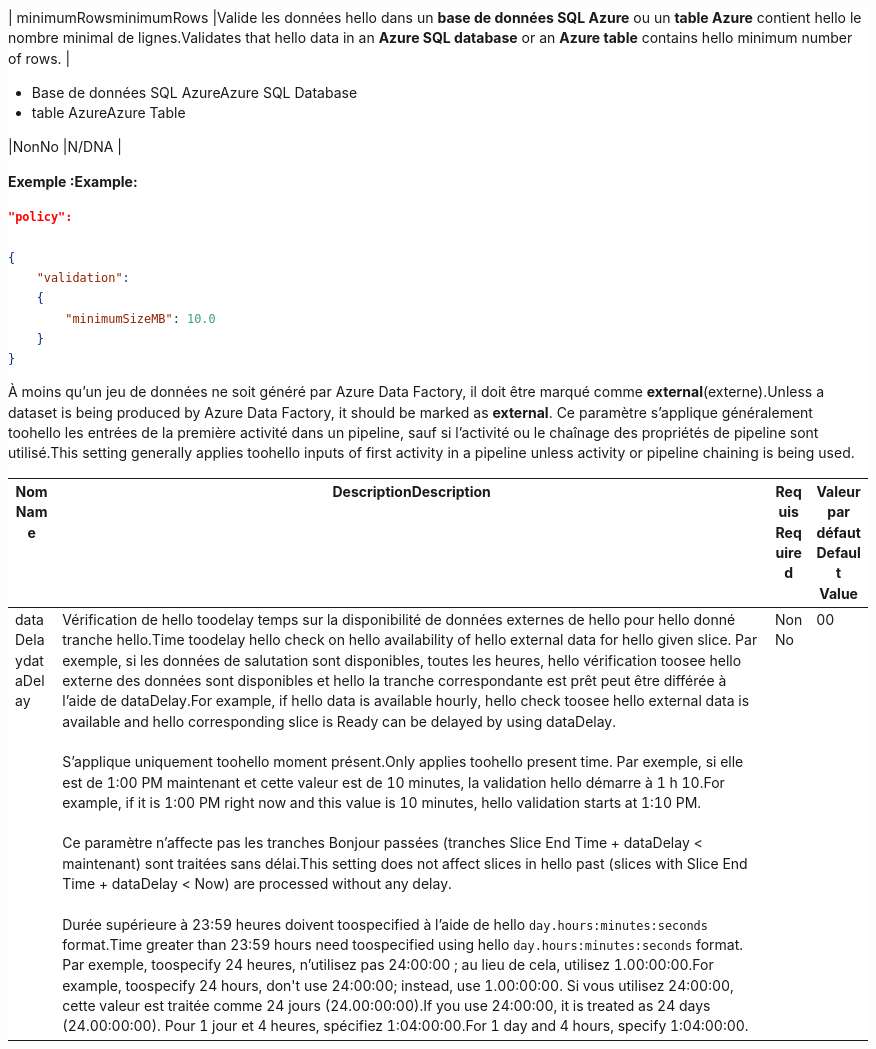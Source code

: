 | <span data-ttu-id="0ccf0-426">minimumRows</span><span class="sxs-lookup"><span data-stu-id="0ccf0-426">minimumRows</span></span> |<span data-ttu-id="0ccf0-427">Valide les données hello dans un **base de données SQL Azure** ou un **table Azure** contient hello le nombre minimal de lignes.</span><span class="sxs-lookup"><span data-stu-id="0ccf0-427">Validates that hello data in an **Azure SQL database** or an **Azure table** contains hello minimum number of rows.</span></span> |<ul><li><span data-ttu-id="0ccf0-428">Base de données SQL Azure</span><span class="sxs-lookup"><span data-stu-id="0ccf0-428">Azure SQL Database</span></span></li><li><span data-ttu-id="0ccf0-429">table Azure</span><span class="sxs-lookup"><span data-stu-id="0ccf0-429">Azure Table</span></span></li></ul> |<span data-ttu-id="0ccf0-430">Non</span><span class="sxs-lookup"><span data-stu-id="0ccf0-430">No</span></span> |<span data-ttu-id="0ccf0-431">N/D</span><span class="sxs-lookup"><span data-stu-id="0ccf0-431">NA</span></span> |

<span data-ttu-id="0ccf0-432">**Exemple :**</span><span class="sxs-lookup"><span data-stu-id="0ccf0-432">**Example:**</span></span>

```json
"policy":

{
    "validation":
    {
        "minimumSizeMB": 10.0
    }
}
```

<span data-ttu-id="0ccf0-433">À moins qu’un jeu de données ne soit généré par Azure Data Factory, il doit être marqué comme **external**(externe).</span><span class="sxs-lookup"><span data-stu-id="0ccf0-433">Unless a dataset is being produced by Azure Data Factory, it should be marked as **external**.</span></span> <span data-ttu-id="0ccf0-434">Ce paramètre s’applique généralement toohello les entrées de la première activité dans un pipeline, sauf si l’activité ou le chaînage des propriétés de pipeline sont utilisé.</span><span class="sxs-lookup"><span data-stu-id="0ccf0-434">This setting generally applies toohello inputs of first activity in a pipeline unless activity or pipeline chaining is being used.</span></span>

| <span data-ttu-id="0ccf0-435">Nom</span><span class="sxs-lookup"><span data-stu-id="0ccf0-435">Name</span></span> | <span data-ttu-id="0ccf0-436">Description</span><span class="sxs-lookup"><span data-stu-id="0ccf0-436">Description</span></span> | <span data-ttu-id="0ccf0-437">Requis</span><span class="sxs-lookup"><span data-stu-id="0ccf0-437">Required</span></span> | <span data-ttu-id="0ccf0-438">Valeur par défaut</span><span class="sxs-lookup"><span data-stu-id="0ccf0-438">Default Value</span></span> |
| --- | --- | --- | --- |
| <span data-ttu-id="0ccf0-439">dataDelay</span><span class="sxs-lookup"><span data-stu-id="0ccf0-439">dataDelay</span></span> |<span data-ttu-id="0ccf0-440">Vérification de hello toodelay temps sur la disponibilité de données externes de hello pour hello donné tranche hello.</span><span class="sxs-lookup"><span data-stu-id="0ccf0-440">Time toodelay hello check on hello availability of hello external data for hello given slice.</span></span> <span data-ttu-id="0ccf0-441">Par exemple, si les données de salutation sont disponibles, toutes les heures, hello vérification toosee hello externe des données sont disponibles et hello la tranche correspondante est prêt peut être différée à l’aide de dataDelay.</span><span class="sxs-lookup"><span data-stu-id="0ccf0-441">For example, if hello data is available hourly, hello check toosee hello external data is available and hello corresponding slice is Ready can be delayed by using dataDelay.</span></span><br/><br/><span data-ttu-id="0ccf0-442">S’applique uniquement toohello moment présent.</span><span class="sxs-lookup"><span data-stu-id="0ccf0-442">Only applies toohello present time.</span></span>  <span data-ttu-id="0ccf0-443">Par exemple, si elle est de 1:00 PM maintenant et cette valeur est de 10 minutes, la validation hello démarre à 1 h 10.</span><span class="sxs-lookup"><span data-stu-id="0ccf0-443">For example, if it is 1:00 PM right now and this value is 10 minutes, hello validation starts at 1:10 PM.</span></span><br/><br/><span data-ttu-id="0ccf0-444">Ce paramètre n’affecte pas les tranches Bonjour passées (tranches Slice End Time + dataDelay < maintenant) sont traitées sans délai.</span><span class="sxs-lookup"><span data-stu-id="0ccf0-444">This setting does not affect slices in hello past (slices with Slice End Time + dataDelay < Now) are processed without any delay.</span></span><br/><br/><span data-ttu-id="0ccf0-445">Durée supérieure à 23:59 heures doivent toospecified à l’aide de hello `day.hours:minutes:seconds` format.</span><span class="sxs-lookup"><span data-stu-id="0ccf0-445">Time greater than 23:59 hours need toospecified using hello `day.hours:minutes:seconds` format.</span></span> <span data-ttu-id="0ccf0-446">Par exemple, toospecify 24 heures, n’utilisez pas 24:00:00 ; au lieu de cela, utilisez 1.00:00:00.</span><span class="sxs-lookup"><span data-stu-id="0ccf0-446">For example, toospecify 24 hours, don't use 24:00:00; instead, use 1.00:00:00.</span></span> <span data-ttu-id="0ccf0-447">Si vous utilisez 24:00:00, cette valeur est traitée comme 24 jours (24.00:00:00).</span><span class="sxs-lookup"><span data-stu-id="0ccf0-447">If you use 24:00:00, it is treated as 24 days (24.00:00:00).</span></span> <span data-ttu-id="0ccf0-448">Pour 1 jour et 4 heures, spécifiez 1:04:00:00.</span><span class="sxs-lookup"><span data-stu-id="0ccf0-448">For 1 day and 4 hours, specify 1:04:00:00.</span></span> |<span data-ttu-id="0ccf0-449">Non</span><span class="sxs-lookup"><span data-stu-id="0ccf0-449">No</span></span> |<span data-ttu-id="0ccf0-450">0</span><span class="sxs-lookup"><span data-stu-id="0ccf0-450">0</span></span> |